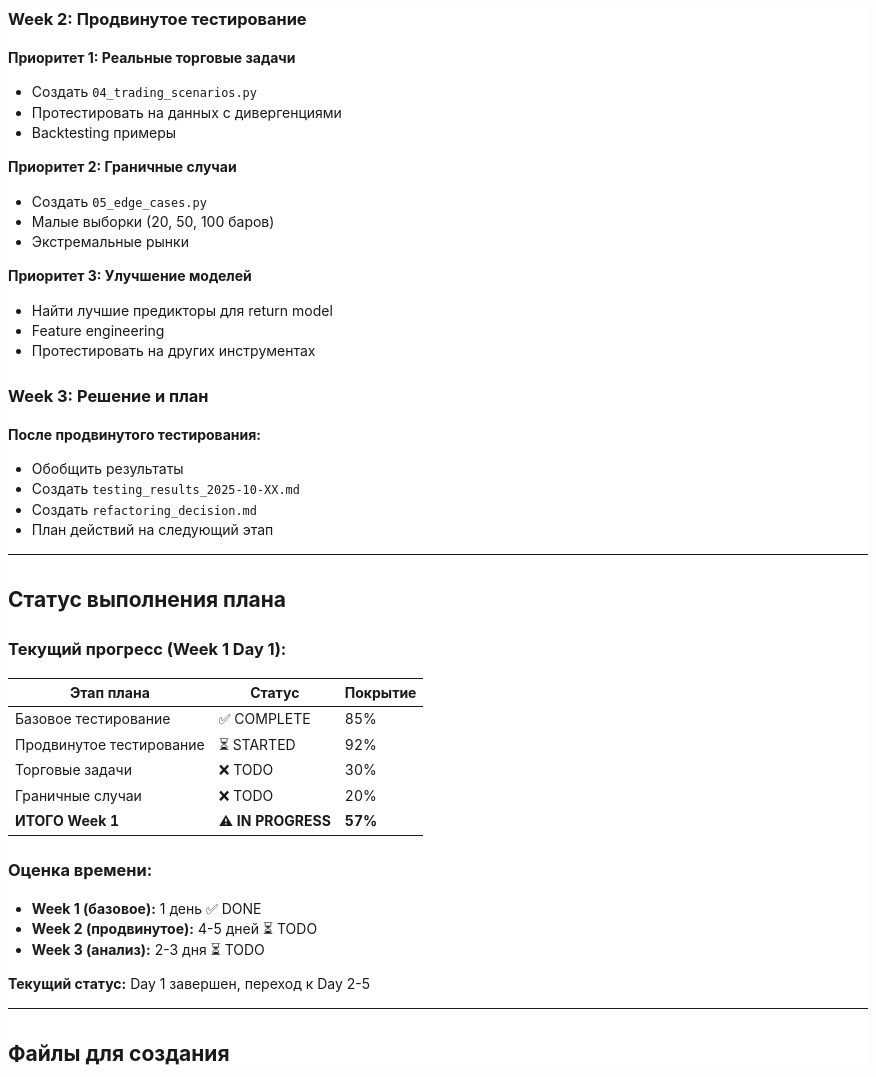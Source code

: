 ### Week 2: Продвинутое тестирование

**Приоритет 1: Реальные торговые задачи**
- Создать `04_trading_scenarios.py`
- Протестировать на данных с дивергенциями
- Backtesting примеры

**Приоритет 2: Граничные случаи**
- Создать `05_edge_cases.py`
- Малые выборки (20, 50, 100 баров)
- Экстремальные рынки

**Приоритет 3: Улучшение моделей**
- Найти лучшие предикторы для return model
- Feature engineering
- Протестировать на других инструментах

### Week 3: Решение и план

**После продвинутого тестирования:**
- Обобщить результаты
- Создать `testing_results_2025-10-XX.md`
- Создать `refactoring_decision.md`
- План действий на следующий этап

---

## Статус выполнения плана

### Текущий прогресс (Week 1 Day 1):

| Этап плана | Статус | Покрытие |
|------------|--------|----------|
| Базовое тестирование | ✅ COMPLETE | 85% |
| Продвинутое тестирование | ⏳ STARTED | 92% |
| Торговые задачи | ❌ TODO | 30% |
| Граничные случаи | ❌ TODO | 20% |
| **ИТОГО Week 1** | **⚠️ IN PROGRESS** | **57%** |

### Оценка времени:

- **Week 1 (базовое):** 1 день ✅ DONE
- **Week 2 (продвинутое):** 4-5 дней ⏳ TODO
- **Week 3 (анализ):** 2-3 дня ⏳ TODO

**Текущий статус:** Day 1 завершен, переход к Day 2-5

---

## Файлы для создания
